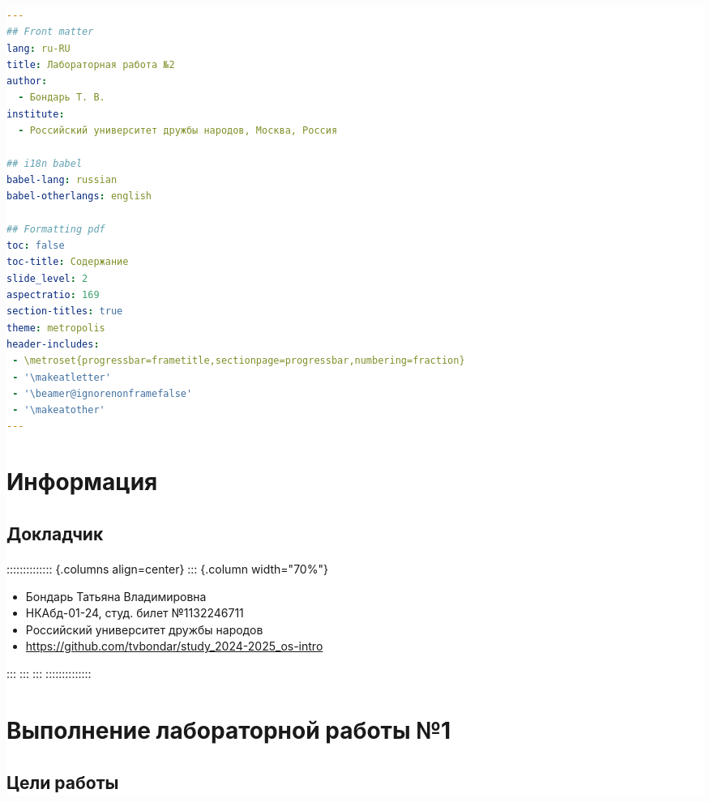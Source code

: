 ```yaml
---
## Front matter
lang: ru-RU
title: Лабораторная работа №2
author:
  - Бондарь Т. В.
institute:
  - Российский университет дружбы народов, Москва, Россия
  
## i18n babel
babel-lang: russian
babel-otherlangs: english

## Formatting pdf
toc: false
toc-title: Содержание
slide_level: 2
aspectratio: 169
section-titles: true
theme: metropolis
header-includes:
 - \metroset{progressbar=frametitle,sectionpage=progressbar,numbering=fraction}
 - '\makeatletter'
 - '\beamer@ignorenonframefalse'
 - '\makeatother'
---
```


# Информация

## Докладчик

:::::::::::::: {.columns align=center}
::: {.column width="70%"}

  * Бондарь Татьяна Владимировна
  * НКАбд-01-24, студ. билет №1132246711
  * Российский университет дружбы народов
  * <https://github.com/tvbondar/study_2024-2025_os-intro>

:::
::: 
:::
::::::::::::::

# Выполнение лабораторной работы №1

## Цели работы
